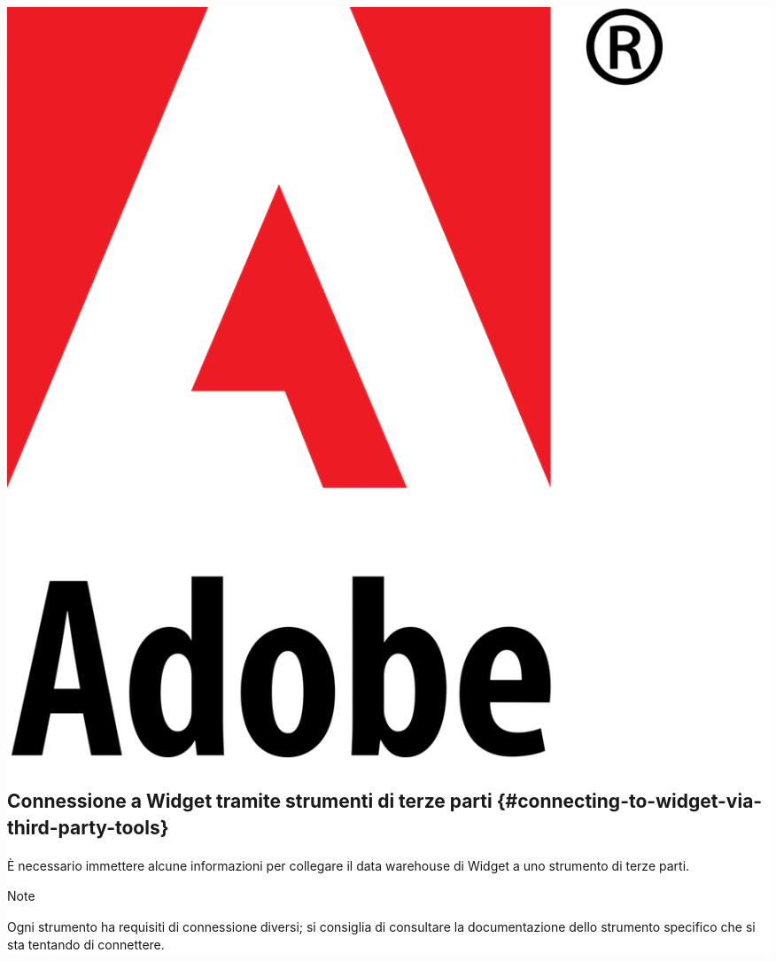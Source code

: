 ![](assets/adobe-logo-old.png)

## Connessione a Widget tramite strumenti di terze parti {#connecting-to-widget-via-third-party-tools}

È necessario immettere alcune informazioni per collegare il data warehouse di Widget a uno strumento di terze parti.

>[!NOTE]
>
>Ogni strumento ha requisiti di connessione diversi; si consiglia di consultare la documentazione dello strumento specifico che si sta tentando di connettere.
